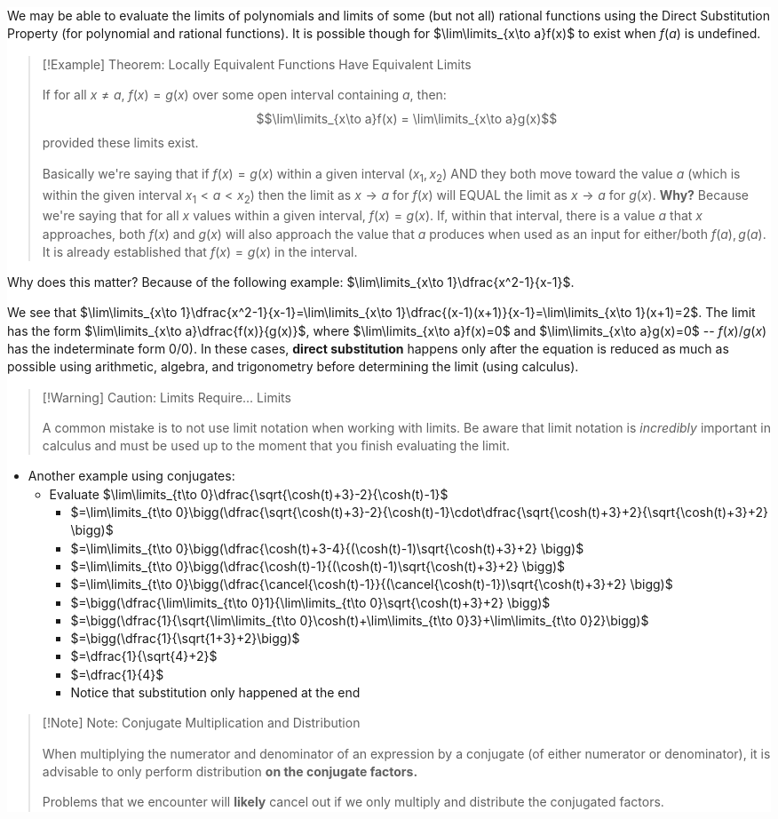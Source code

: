 We may be able to evaluate the limits of polynomials and limits of some (but not all) rational functions using the Direct Substitution Property (for polynomial and rational functions). It is possible though for $\lim\limits_{x\to a}f(x)$ to exist when $f(a)$ is undefined.

>[!Example] Theorem: Locally Equivalent Functions Have Equivalent Limits
>
>If for all $x\not=a$, $f(x)=g(x)$ over some open interval containing $a$, then: $$\lim\limits_{x\to a}f(x) = \lim\limits_{x\to a}g(x)$$ provided these limits exist.
>
>Basically we're saying that if $f(x)=g(x)$ within a given interval $(x_1, x_2)$ AND they both move toward the value $a$ (which is within the given interval $x_1<a<x_2$) then the limit as $x\to a$ for $f(x)$ will EQUAL the limit as $x\to a$ for $g(x)$.
>**Why?** Because we're saying that for all $x$ values within a given interval, $f(x)=g(x)$. If, within that interval, there is a value $a$ that $x$ approaches, both $f(x)$ and $g(x)$ will also approach the value that $a$ produces when used as an input for either/both $f(a), g(a)$. It is already established that $f(x)=g(x)$ in the interval.

Why does this matter? Because of the following example: $\lim\limits_{x\to 1}\dfrac{x^2-1}{x-1}$.

We see that $\lim\limits_{x\to 1}\dfrac{x^2-1}{x-1}=\lim\limits_{x\to 1}\dfrac{(x-1)(x+1)}{x-1}=\lim\limits_{x\to 1}(x+1)=2$. The limit has the form $\lim\limits_{x\to a}\dfrac{f(x)}{g(x)}$, where $\lim\limits_{x\to a}f(x)=0$ and $\lim\limits_{x\to a}g(x)=0$ -- $f(x)/g(x)$ has the indeterminate form 0/0). In these cases, **direct substitution** happens only after the equation is reduced as much as possible using arithmetic, algebra, and trigonometry before determining the limit (using calculus).

>[!Warning] Caution: Limits Require... Limits
>
>A common mistake is to not use limit notation when working with limits. Be aware that limit notation is _incredibly_ important in calculus and must be used up to the moment that you finish evaluating the limit.

- Another example using conjugates:
	- Evaluate $\lim\limits_{t\to 0}\dfrac{\sqrt{\cosh(t)+3}-2}{\cosh(t)-1}$
		- $=\lim\limits_{t\to 0}\bigg(\dfrac{\sqrt{\cosh(t)+3}-2}{\cosh(t)-1}\cdot\dfrac{\sqrt{\cosh(t)+3}+2}{\sqrt{\cosh(t)+3}+2} \bigg)$
		- $=\lim\limits_{t\to 0}\bigg(\dfrac{\cosh(t)+3-4}{(\cosh(t)-1)\sqrt{\cosh(t)+3}+2} \bigg)$
		- $=\lim\limits_{t\to 0}\bigg(\dfrac{\cosh(t)-1}{(\cosh(t)-1)\sqrt{\cosh(t)+3}+2} \bigg)$
		- $=\lim\limits_{t\to 0}\bigg(\dfrac{\cancel{\cosh(t)-1}}{(\cancel{\cosh(t)-1})\sqrt{\cosh(t)+3}+2} \bigg)$
		- $=\bigg(\dfrac{\lim\limits_{t\to 0}1}{\lim\limits_{t\to 0}\sqrt{\cosh(t)+3}+2} \bigg)$
		- $=\bigg(\dfrac{1}{\sqrt{\lim\limits_{t\to 0}\cosh(t)+\lim\limits_{t\to 0}3}+\lim\limits_{t\to 0}2}\bigg)$
		- $=\bigg(\dfrac{1}{\sqrt{1+3}+2}\bigg)$
		- $=\dfrac{1}{\sqrt{4}+2}$
		- $=\dfrac{1}{4}$
		- Notice that substitution only happened at the end

>[!Note] Note: Conjugate Multiplication and Distribution
>
>When multiplying the numerator and denominator of an expression by a conjugate (of either numerator or denominator), it is advisable to only perform distribution **on the conjugate factors.**
>
>Problems that we encounter will **likely** cancel out if we only multiply and distribute the conjugated factors.
